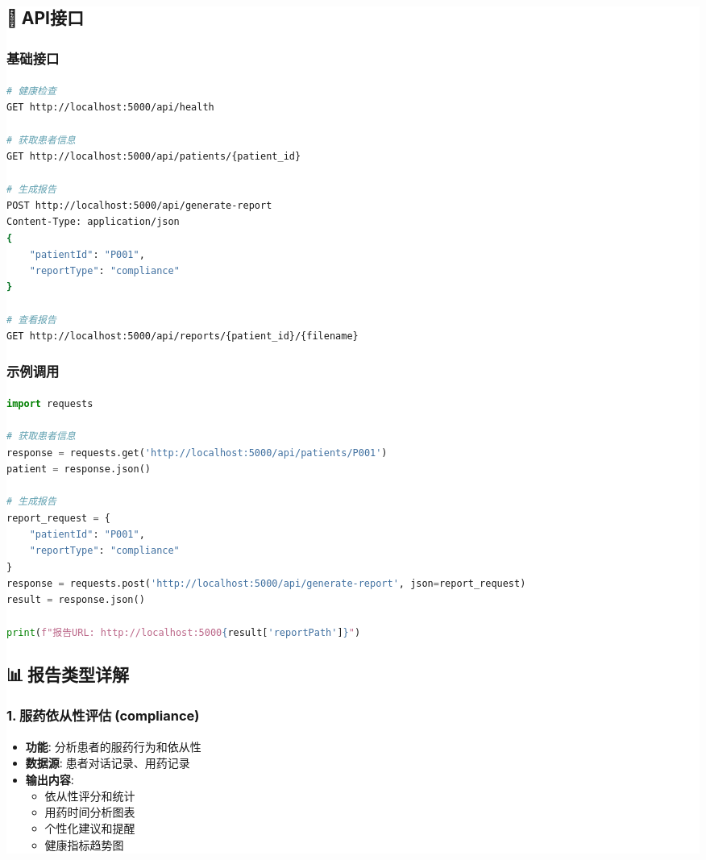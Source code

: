 ## 🔧 API接口

### 基础接口
```bash
# 健康检查
GET http://localhost:5000/api/health

# 获取患者信息
GET http://localhost:5000/api/patients/{patient_id}

# 生成报告
POST http://localhost:5000/api/generate-report
Content-Type: application/json
{
    "patientId": "P001",
    "reportType": "compliance"
}

# 查看报告
GET http://localhost:5000/api/reports/{patient_id}/{filename}
```

### 示例调用
```python
import requests

# 获取患者信息
response = requests.get('http://localhost:5000/api/patients/P001')
patient = response.json()

# 生成报告
report_request = {
    "patientId": "P001", 
    "reportType": "compliance"
}
response = requests.post('http://localhost:5000/api/generate-report', json=report_request)
result = response.json()

print(f"报告URL: http://localhost:5000{result['reportPath']}")
```

## 📊 报告类型详解

### 1. 服药依从性评估 (compliance)
- **功能**: 分析患者的服药行为和依从性
- **数据源**: 患者对话记录、用药记录
- **输出内容**:
  - 依从性评分和统计
  - 用药时间分析图表
  - 个性化建议和提醒
  - 健康指标趋势图
